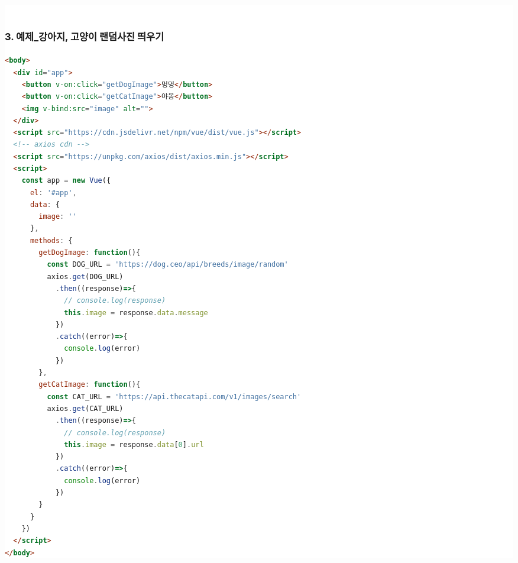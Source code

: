 <br>

### 3. 예제_강아지, 고양이 랜덤사진 띄우기

```html
<body>
  <div id="app">
    <button v-on:click="getDogImage">멍멍</button>
    <button v-on:click="getCatImage">야옹</button>
    <img v-bind:src="image" alt="">
  </div>
  <script src="https://cdn.jsdelivr.net/npm/vue/dist/vue.js"></script>
  <!-- axios cdn -->
  <script src="https://unpkg.com/axios/dist/axios.min.js"></script>
  <script>
    const app = new Vue({
      el: '#app',
      data: {
        image: ''
      },
      methods: {
        getDogImage: function(){
          const DOG_URL = 'https://dog.ceo/api/breeds/image/random'
          axios.get(DOG_URL)
            .then((response)=>{
              // console.log(response)
              this.image = response.data.message
            })
            .catch((error)=>{
              console.log(error)
            })
        },
        getCatImage: function(){
          const CAT_URL = 'https://api.thecatapi.com/v1/images/search'
          axios.get(CAT_URL)
            .then((response)=>{
              // console.log(response)
              this.image = response.data[0].url
            })
            .catch((error)=>{
              console.log(error)
            })
        }
      }
    })
  </script>
</body>
```